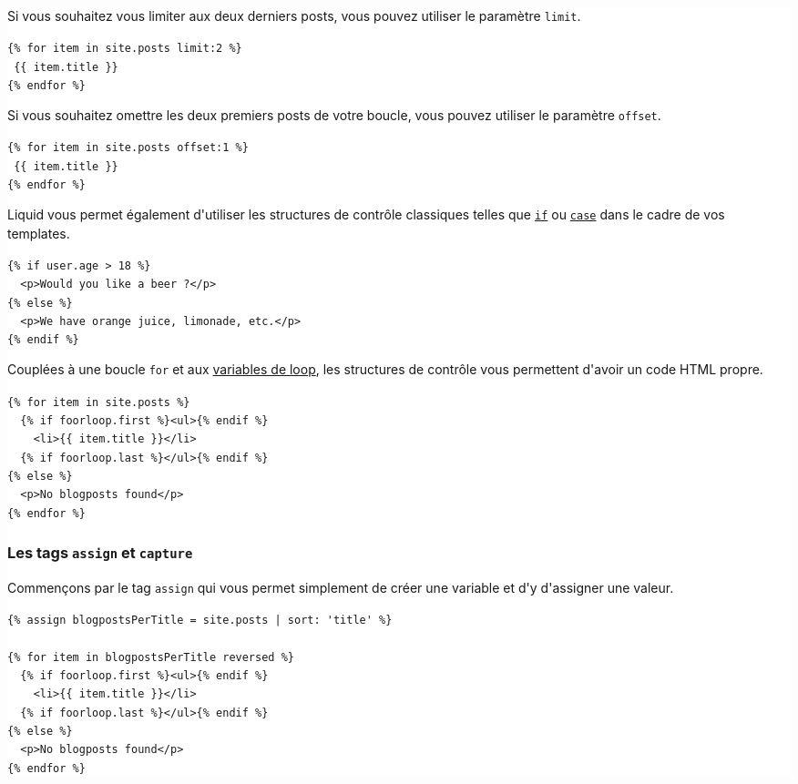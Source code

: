 Si vous souhaitez vous limiter aux deux derniers posts, vous pouvez utiliser le paramètre `limit`.

```Liquid
{% for item in site.posts limit:2 %}
 {{ item.title }}
{% endfor %}
```

Si vous souhaitez omettre les deux premiers posts de votre boucle, vous pouvez utiliser le paramètre `offset`.

```Liquid
{% for item in site.posts offset:1 %}
 {{ item.title }}
{% endfor %}
```

Liquid vous permet également d'utiliser les structures de contrôle classiques telles que [`if`](https://github.com/shopify/liquid/wiki/Liquid-for-Designers#if--else) ou [`case`](https://github.com/shopify/liquid/wiki/Liquid-for-Designers#case-statement) dans le cadre de vos templates.

```Liquid
{% if user.age > 18 %}
  <p>Would you like a beer ?</p>
{% else %}
  <p>We have orange juice, limonade, etc.</p>
{% endif %}
```

Couplées à une boucle `for` et aux [variables de loop](https://github.com/shopify/liquid/wiki/Liquid-for-Designers#for-loops), les structures de contrôle vous permettent d'avoir un code HTML propre.

```Liquid
{% for item in site.posts %}
  {% if foorloop.first %}<ul>{% endif %}
    <li>{{ item.title }}</li>
  {% if foorloop.last %}</ul>{% endif %}
{% else %}
  <p>No blogposts found</p>
{% endfor %}
```

### Les tags `assign` et `capture`

Commençons par le tag `assign` qui vous permet simplement de créer une variable et d'y d'assigner une valeur.

```Liquid
{% assign blogpostsPerTitle = site.posts | sort: 'title' %}

{% for item in blogpostsPerTitle reversed %}
  {% if foorloop.first %}<ul>{% endif %}
    <li>{{ item.title }}</li>
  {% if foorloop.last %}</ul>{% endif %}
{% else %}
  <p>No blogposts found</p>
{% endfor %}
```
